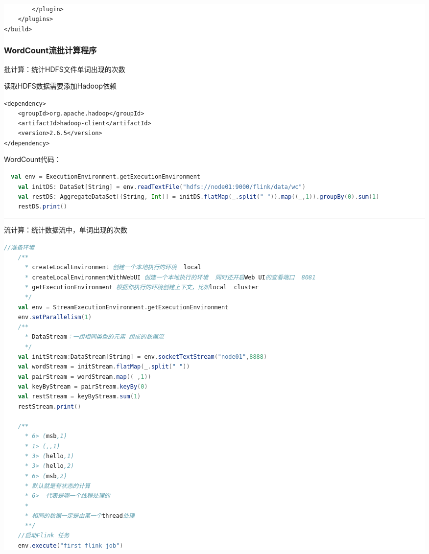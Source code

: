 ```
        </plugin>
    </plugins>
</build>
```

### WordCount流批计算程序

批计算：统计HDFS文件单词出现的次数

读取HDFS数据需要添加Hadoop依赖

```
<dependency>
	<groupId>org.apache.hadoop</groupId>
	<artifactId>hadoop-client</artifactId>
	<version>2.6.5</version>
</dependency>
```

WordCount代码：

```scala
  val env = ExecutionEnvironment.getExecutionEnvironment
    val initDS: DataSet[String] = env.readTextFile("hdfs://node01:9000/flink/data/wc")
    val restDS: AggregateDataSet[(String, Int)] = initDS.flatMap(_.split(" ")).map((_,1)).groupBy(0).sum(1)
    restDS.print()
```

------

流计算：统计数据流中，单词出现的次数

```scala
//准备环境
    /**
      * createLocalEnvironment 创建一个本地执行的环境  local
      * createLocalEnvironmentWithWebUI 创建一个本地执行的环境  同时还开启Web UI的查看端口  8081
      * getExecutionEnvironment 根据你执行的环境创建上下文，比如local  cluster
      */
    val env = StreamExecutionEnvironment.getExecutionEnvironment
    env.setParallelism(1)
    /**
      * DataStream：一组相同类型的元素 组成的数据流
      */
    val initStream:DataStream[String] = env.socketTextStream("node01",8888)
    val wordStream = initStream.flatMap(_.split(" "))
    val pairStream = wordStream.map((_,1))
    val keyByStream = pairStream.keyBy(0)
    val restStream = keyByStream.sum(1)
    restStream.print()

    /**
      * 6> (msb,1)
      * 1> (,,1)
      * 3> (hello,1)
      * 3> (hello,2)
      * 6> (msb,2)
      * 默认就是有状态的计算
      * 6>  代表是哪一个线程处理的
      *
      * 相同的数据一定是由某一个thread处理
      **/
    //启动Flink 任务
    env.execute("first flink job")
```
